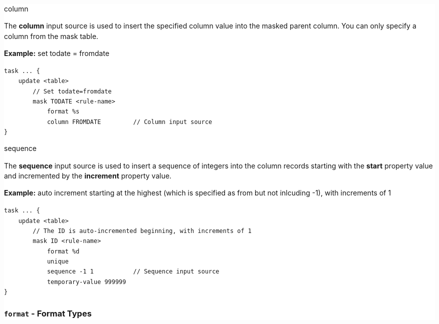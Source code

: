 </td>
</tr>
<tr>
<td>

column

</td>
<td>

The **column** input source is used to insert the specified column value into the masked parent column. You can only specify a column from the mask table.

**Example:** set todate = fromdate

```ano
task ... {
    update <table>
        // Set todate=fromdate
        mask TODATE <rule-name>
            format %s
            column FROMDATE         // Column input source
}
```

</td>
</tr>
<tr>
<td>

sequence

</td>
<td>

The **sequence** input source is used to insert a sequence of integers into the column records starting with the **start** property value and incremented by the **increment** property value.

**Example:** auto increment starting at the highest (which is specified as from but not inlcuding -1), with increments of 1

```ano
task ... {
    update <table>
        // The ID is auto-incremented beginning, with increments of 1 
        mask ID <rule-name>
            format %d
            unique
            sequence -1 1           // Sequence input source
            temporary-value 999999
}
```

</td>
</tr>
</table>

### `format` - Format Types
